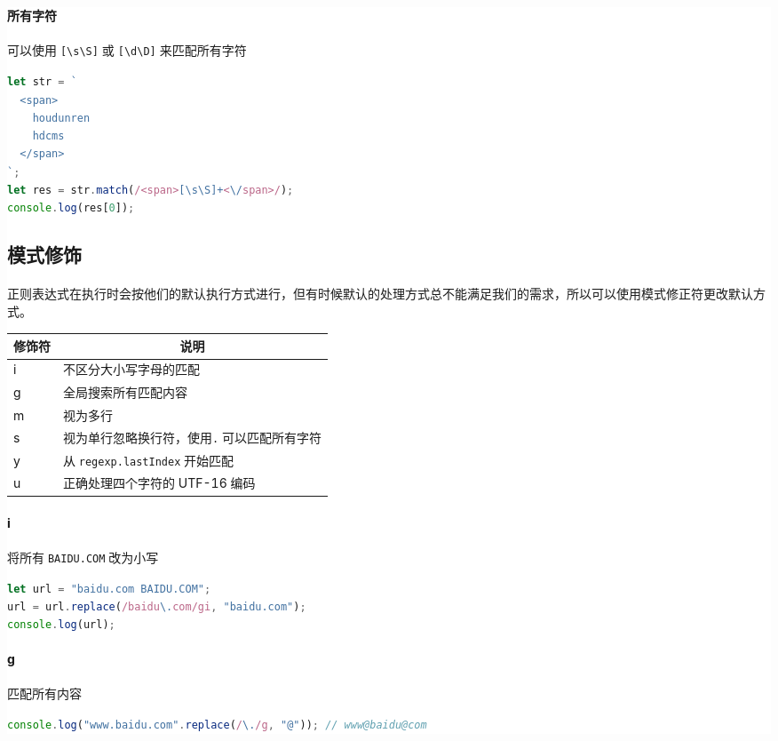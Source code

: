 

#### 所有字符

可以使用 `[\s\S]` 或 `[\d\D]` 来匹配所有字符

```js
let str = `
  <span>
    houdunren
    hdcms
  </span>
`;
let res = str.match(/<span>[\s\S]+<\/span>/);
console.log(res[0]);
```



## 模式修饰

正则表达式在执行时会按他们的默认执行方式进行，但有时候默认的处理方式总不能满足我们的需求，所以可以使用模式修正符更改默认方式。

| 修饰符 | 说明                                         |
| ------ | -------------------------------------------- |
| i      | 不区分大小写字母的匹配                       |
| g      | 全局搜索所有匹配内容                         |
| m      | 视为多行                                     |
| s      | 视为单行忽略换行符，使用`.` 可以匹配所有字符 |
| y      | 从 `regexp.lastIndex` 开始匹配               |
| u      | 正确处理四个字符的 UTF-16 编码               |



#### i

将所有 `BAIDU.COM` 改为小写

```js
let url = "baidu.com BAIDU.COM";
url = url.replace(/baidu\.com/gi, "baidu.com");
console.log(url);
```



#### g

匹配所有内容

```js
console.log("www.baidu.com".replace(/\./g, "@")); // www@baidu@com
```

